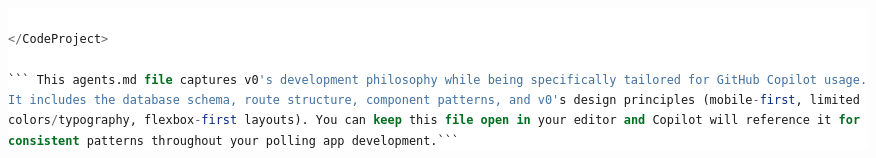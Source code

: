 ```sql

</CodeProject>

``` This agents.md file captures v0's development philosophy while being specifically tailored for GitHub Copilot usage. It includes the database schema, route structure, component patterns, and v0's design principles (mobile-first, limited colors/typography, flexbox-first layouts). You can keep this file open in your editor and Copilot will reference it for consistent patterns throughout your polling app development.```